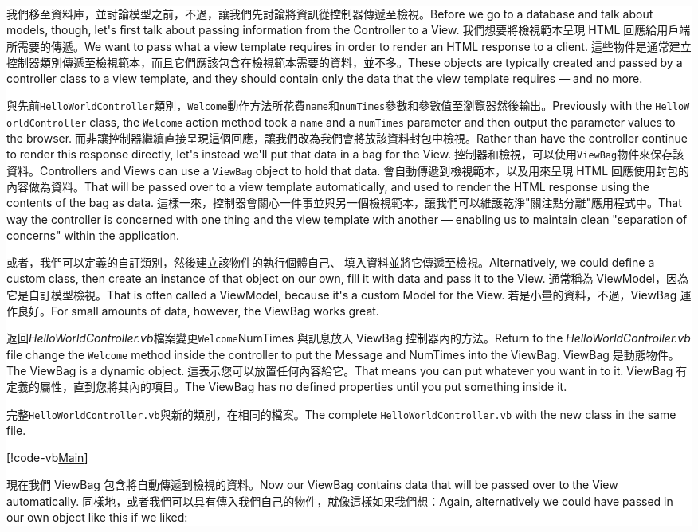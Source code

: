 <span data-ttu-id="d0d26-163">我們移至資料庫，並討論模型之前，不過，讓我們先討論將資訊從控制器傳遞至檢視。</span><span class="sxs-lookup"><span data-stu-id="d0d26-163">Before we go to a database and talk about models, though, let's first talk about passing information from the Controller to a View.</span></span> <span data-ttu-id="d0d26-164">我們想要將檢視範本呈現 HTML 回應給用戶端所需要的傳遞。</span><span class="sxs-lookup"><span data-stu-id="d0d26-164">We want to pass what a view template requires in order to render an HTML response to a client.</span></span> <span data-ttu-id="d0d26-165">這些物件是通常建立控制器類別傳遞至檢視範本，而且它們應該包含在檢視範本需要的資料，並不多。</span><span class="sxs-lookup"><span data-stu-id="d0d26-165">These objects are typically created and passed by a controller class to a view template, and they should contain only the data that the view template requires — and no more.</span></span>

<span data-ttu-id="d0d26-166">與先前`HelloWorldController`類別，`Welcome`動作方法所花費`name`和`numTimes`參數和參數值至瀏覽器然後輸出。</span><span class="sxs-lookup"><span data-stu-id="d0d26-166">Previously with the `HelloWorldController` class, the `Welcome` action method took a `name` and a `numTimes` parameter and then output the parameter values to the browser.</span></span> <span data-ttu-id="d0d26-167">而非讓控制器繼續直接呈現這個回應，讓我們改為我們會將放該資料封包中檢視。</span><span class="sxs-lookup"><span data-stu-id="d0d26-167">Rather than have the controller continue to render this response directly, let's instead we'll put that data in a bag for the View.</span></span> <span data-ttu-id="d0d26-168">控制器和檢視，可以使用`ViewBag`物件來保存該資料。</span><span class="sxs-lookup"><span data-stu-id="d0d26-168">Controllers and Views can use a `ViewBag` object to hold that data.</span></span> <span data-ttu-id="d0d26-169">會自動傳遞到檢視範本，以及用來呈現 HTML 回應使用封包的內容做為資料。</span><span class="sxs-lookup"><span data-stu-id="d0d26-169">That will be passed over to a view template automatically, and used to render the HTML response using the contents of the bag as data.</span></span> <span data-ttu-id="d0d26-170">這樣一來，控制器會關心一件事並與另一個檢視範本，讓我們可以維護乾淨&quot;關注點分離&quot;應用程式中。</span><span class="sxs-lookup"><span data-stu-id="d0d26-170">That way the controller is concerned with one thing and the view template with another — enabling us to maintain clean &quot;separation of concerns&quot; within the application.</span></span>

<span data-ttu-id="d0d26-171">或者，我們可以定義的自訂類別，然後建立該物件的執行個體自己、 填入資料並將它傳遞至檢視。</span><span class="sxs-lookup"><span data-stu-id="d0d26-171">Alternatively, we could define a custom class, then create an instance of that object on our own, fill it with data and pass it to the View.</span></span> <span data-ttu-id="d0d26-172">通常稱為 ViewModel，因為它是自訂模型檢視。</span><span class="sxs-lookup"><span data-stu-id="d0d26-172">That is often called a ViewModel, because it's a custom Model for the View.</span></span> <span data-ttu-id="d0d26-173">若是小量的資料，不過，ViewBag 運作良好。</span><span class="sxs-lookup"><span data-stu-id="d0d26-173">For small amounts of data, however, the ViewBag works great.</span></span>

<span data-ttu-id="d0d26-174">返回*HelloWorldController.vb*檔案變更`Welcome`NumTimes 與訊息放入 ViewBag 控制器內的方法。</span><span class="sxs-lookup"><span data-stu-id="d0d26-174">Return to the *HelloWorldController.vb* file change the `Welcome` method inside the controller to put the Message and NumTimes into the ViewBag.</span></span> <span data-ttu-id="d0d26-175">ViewBag 是動態物件。</span><span class="sxs-lookup"><span data-stu-id="d0d26-175">The ViewBag is a dynamic object.</span></span> <span data-ttu-id="d0d26-176">這表示您可以放置任何內容給它。</span><span class="sxs-lookup"><span data-stu-id="d0d26-176">That means you can put whatever you want in to it.</span></span> <span data-ttu-id="d0d26-177">ViewBag 有定義的屬性，直到您將其內的項目。</span><span class="sxs-lookup"><span data-stu-id="d0d26-177">The ViewBag has no defined properties until you put something inside it.</span></span>

<span data-ttu-id="d0d26-178">完整`HelloWorldController.vb`與新的類別，在相同的檔案。</span><span class="sxs-lookup"><span data-stu-id="d0d26-178">The complete `HelloWorldController.vb` with the new class in the same file.</span></span>

[!code-vb[Main](adding-a-view/samples/sample6.vb)]

<span data-ttu-id="d0d26-179">現在我們 ViewBag 包含將自動傳遞到檢視的資料。</span><span class="sxs-lookup"><span data-stu-id="d0d26-179">Now our ViewBag contains data that will be passed over to the View automatically.</span></span> <span data-ttu-id="d0d26-180">同樣地，或者我們可以具有傳入我們自己的物件，就像這樣如果我們想：</span><span class="sxs-lookup"><span data-stu-id="d0d26-180">Again, alternatively we could have passed in our own object like this if we liked:</span></span>
